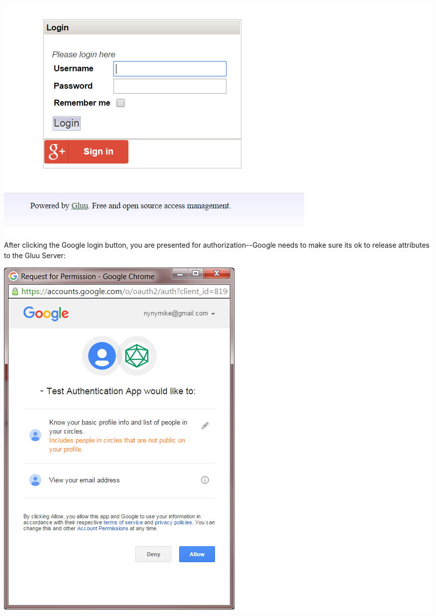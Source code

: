 ![image](../img/admin-guide/multi-factor/09-google-authentication-button.png)

After clicking the Google login button, you are presented for
authorization--Google needs to make sure its ok to release attributes to
the Gluu Server:

![image](../img/admin-guide/multi-factor/10-google-authorization.png)